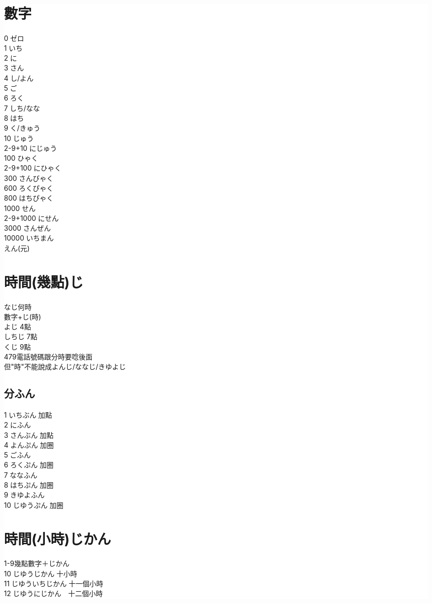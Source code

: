 # 數字
0 ゼロ  
1 いち  
2 に  
3 さん  
4 し/よん  
5 ご  
6 ろく  
7 しち/なな  
8 はち  
9 く/きゅう  
10 じゅう    
2-9+10 にじゅう    
100 ひゃく  
2-9+100 にひゃく  
300 さんびゃく    
600 ろくぴゃく   　  
800 はちぴゃく    
1000 せん  
2-9+1000 にせん    
3000 さんぜん　　  
10000 いちまん  
えん(元)  

# 時間(幾點)じ
なじ何時  
數字+じ(時)  
よじ 4點  
しちじ 7點  
くじ 9點  
479電話號碼跟分時要唸後面  
但"時"不能說成よんじ/ななじ/きゆよじ 

## 分ふん  
1 いちぶん 加點  
2 にふん  
3 さんぶん 加點  
4 よんぷん 加圈  
5 ごふん  
6 ろくぷん 加圈  
7 ななふん  
8 はちぷん 加圈  
9 きゆよふん  
10 じゆうぷん 加圈  
 
# 時間(小時)じかん
1-9幾點數字＋じかん  
10 じゆうじかん 十小時  
11 じゆういちじかん 十一個小時  
12 じゆうにじかん　十二個小時  
